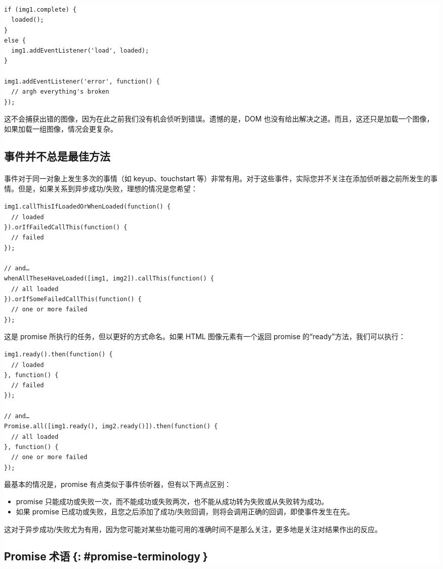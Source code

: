     if (img1.complete) {
      loaded();
    }
    else {
      img1.addEventListener('load', loaded);
    }

    img1.addEventListener('error', function() {
      // argh everything's broken
    });

这不会捕获出错的图像，因为在此之前我们没有机会侦听到错误。遗憾的是，DOM 也没有给出解决之道。而且，这还只是加载一个图像，如果加载一组图像，情况会更复杂。


##  事件并不总是最佳方法

事件对于同一对象上发生多次的事情（如 keyup、touchstart 等）非常有用。对于这些事件，实际您并不关注在添加侦听器之前所发生的事情。但是，如果关系到异步成功/失败，理想的情况是您希望：

    img1.callThisIfLoadedOrWhenLoaded(function() {
      // loaded
    }).orIfFailedCallThis(function() {
      // failed
    });

    // and…
    whenAllTheseHaveLoaded([img1, img2]).callThis(function() {
      // all loaded
    }).orIfSomeFailedCallThis(function() {
      // one or more failed
    });

这是 promise 所执行的任务，但以更好的方式命名。如果 HTML 图像元素有一个返回 promise 的“ready”方法，我们可以执行：

    img1.ready().then(function() {
      // loaded
    }, function() {
      // failed
    });

    // and…
    Promise.all([img1.ready(), img2.ready()]).then(function() {
      // all loaded
    }, function() {
      // one or more failed
    });


最基本的情况是，promise 有点类似于事件侦听器，但有以下两点区别：

* promise 只能成功或失败一次，而不能成功或失败两次，也不能从成功转为失败或从失败转为成功。
* 如果 promise 已成功或失败，且您之后添加了成功/失败回调，则将会调用正确的回调，即使事件发生在先。

这对于异步成功/失败尤为有用，因为您可能对某些功能可用的准确时间不是那么关注，更多地是关注对结果作出的反应。


##  Promise 术语 {: #promise-terminology }
